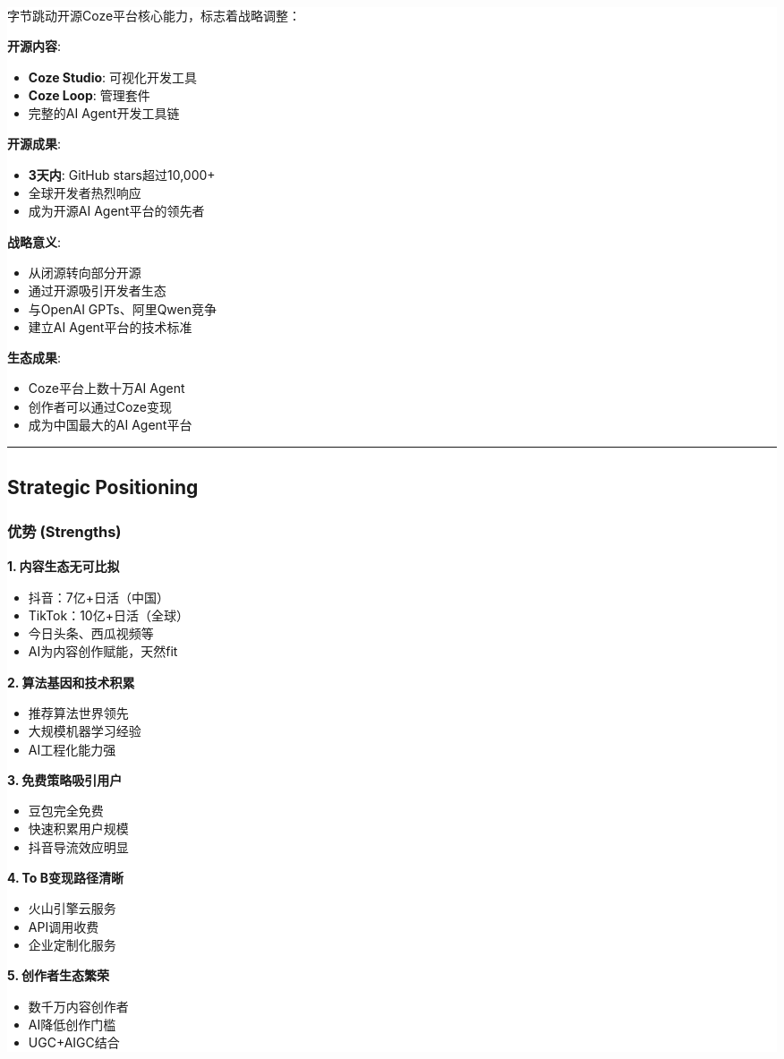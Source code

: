 字节跳动开源Coze平台核心能力，标志着战略调整：

**开源内容**:
- **Coze Studio**: 可视化开发工具
- **Coze Loop**: 管理套件
- 完整的AI Agent开发工具链

**开源成果**:
- **3天内**: GitHub stars超过10,000+
- 全球开发者热烈响应
- 成为开源AI Agent平台的领先者

**战略意义**:
- 从闭源转向部分开源
- 通过开源吸引开发者生态
- 与OpenAI GPTs、阿里Qwen竞争
- 建立AI Agent平台的技术标准

**生态成果**:
- Coze平台上数十万AI Agent
- 创作者可以通过Coze变现
- 成为中国最大的AI Agent平台

---

## Strategic Positioning

### 优势 (Strengths)

**1. 内容生态无可比拟**
- 抖音：7亿+日活（中国）
- TikTok：10亿+日活（全球）
- 今日头条、西瓜视频等
- AI为内容创作赋能，天然fit

**2. 算法基因和技术积累**
- 推荐算法世界领先
- 大规模机器学习经验
- AI工程化能力强

**3. 免费策略吸引用户**
- 豆包完全免费
- 快速积累用户规模
- 抖音导流效应明显

**4. To B变现路径清晰**
- 火山引擎云服务
- API调用收费
- 企业定制化服务

**5. 创作者生态繁荣**
- 数千万内容创作者
- AI降低创作门槛
- UGC+AIGC结合

